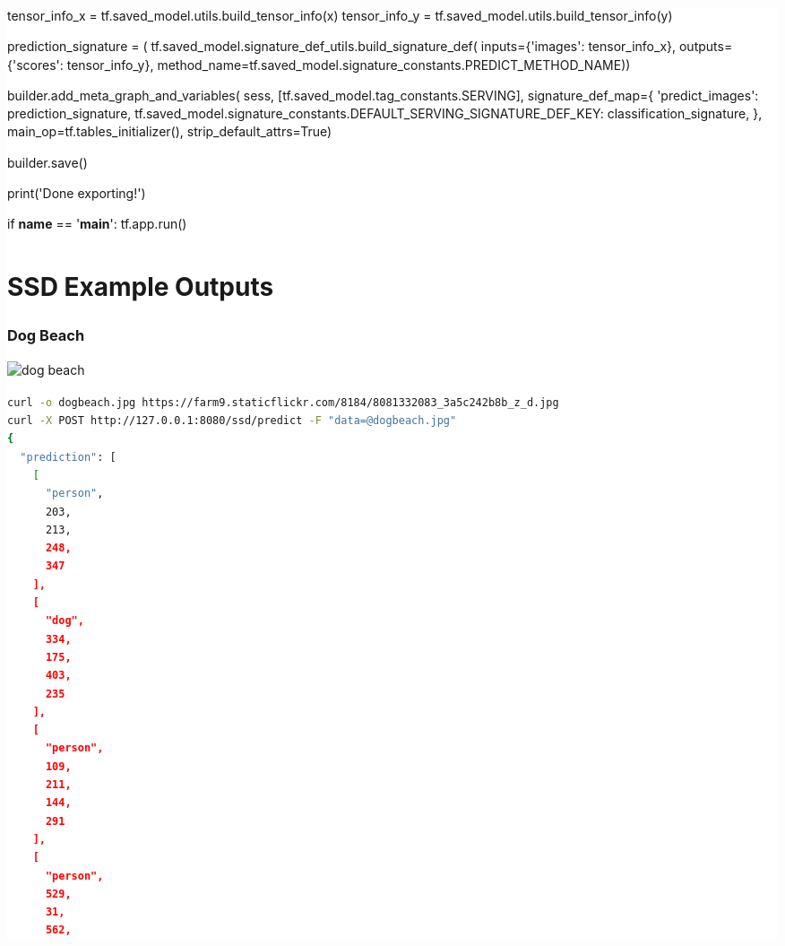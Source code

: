   tensor_info_x = tf.saved_model.utils.build_tensor_info(x)
  tensor_info_y = tf.saved_model.utils.build_tensor_info(y)

  prediction_signature = (
      tf.saved_model.signature_def_utils.build_signature_def(
          inputs={'images': tensor_info_x},
          outputs={'scores': tensor_info_y},
          method_name=tf.saved_model.signature_constants.PREDICT_METHOD_NAME))

  builder.add_meta_graph_and_variables(
      sess, [tf.saved_model.tag_constants.SERVING],
      signature_def_map={
          'predict_images':
              prediction_signature,
          tf.saved_model.signature_constants.DEFAULT_SERVING_SIGNATURE_DEF_KEY:
              classification_signature,
      },
      main_op=tf.tables_initializer(),
      strip_default_attrs=True)

  builder.save()

  print('Done exporting!')


if __name__ == '__main__':
  tf.app.run()



# SSD Example Outputs

### Dog Beach

![dog beach](https://farm9.staticflickr.com/8184/8081332083_3a5c242b8b_z_d.jpg)
```bash
curl -o dogbeach.jpg https://farm9.staticflickr.com/8184/8081332083_3a5c242b8b_z_d.jpg
curl -X POST http://127.0.0.1:8080/ssd/predict -F "data=@dogbeach.jpg"
{
  "prediction": [
    [
      "person",
      203,
      213,
      248,
      347
    ],
    [
      "dog",
      334,
      175,
      403,
      235
    ],
    [
      "person",
      109,
      211,
      144,
      291
    ],
    [
      "person",
      529,
      31,
      562,
```